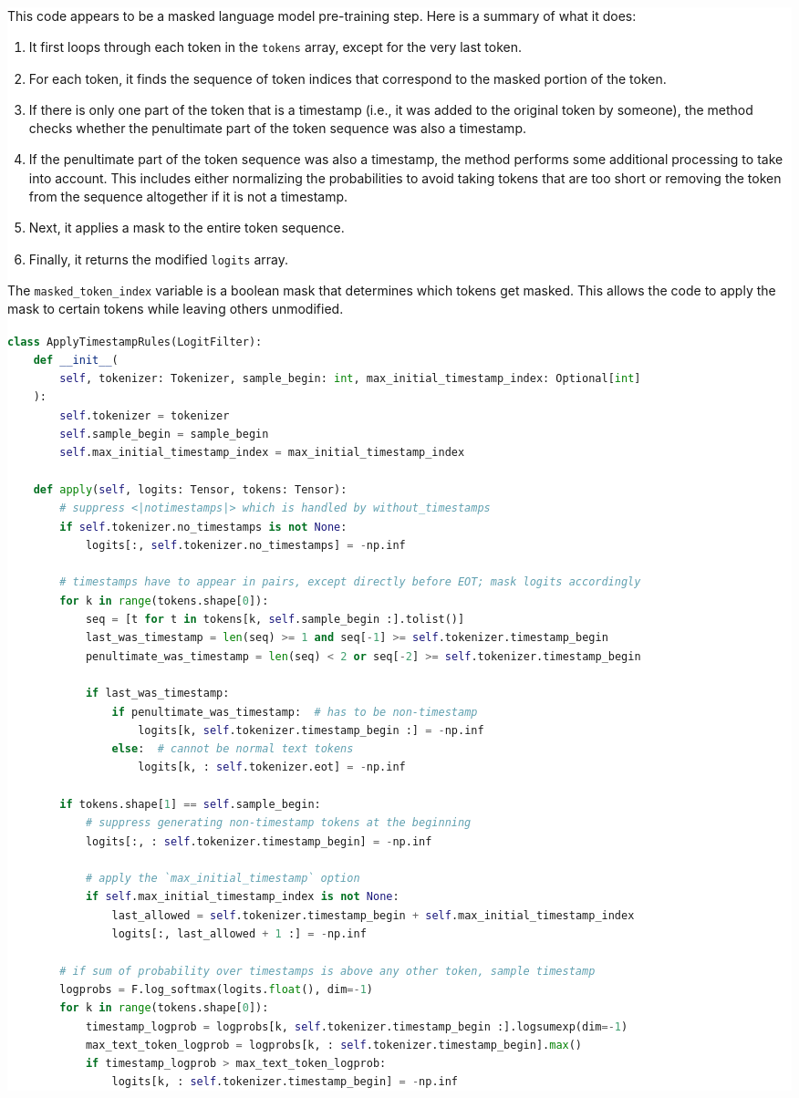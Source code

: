This code appears to be a masked language model pre-training step. Here is a summary of what it does:

1. It first loops through each token in the `tokens` array, except for the very last token.

2. For each token, it finds the sequence of token indices that correspond to the masked portion of the token.

3. If there is only one part of the token that is a timestamp (i.e., it was added to the original token by someone), the method checks whether the penultimate part of the token sequence was also a timestamp.

4. If the penultimate part of the token sequence was also a timestamp, the method performs some additional processing to take into account. This includes either normalizing the probabilities to avoid taking tokens that are too short or removing the token from the sequence altogether if it is not a timestamp.

5. Next, it applies a mask to the entire token sequence.

6. Finally, it returns the modified `logits` array.

The `masked_token_index` variable is a boolean mask that determines which tokens get masked. This allows the code to apply the mask to certain tokens while leaving others unmodified.


```py
class ApplyTimestampRules(LogitFilter):
    def __init__(
        self, tokenizer: Tokenizer, sample_begin: int, max_initial_timestamp_index: Optional[int]
    ):
        self.tokenizer = tokenizer
        self.sample_begin = sample_begin
        self.max_initial_timestamp_index = max_initial_timestamp_index

    def apply(self, logits: Tensor, tokens: Tensor):
        # suppress <|notimestamps|> which is handled by without_timestamps
        if self.tokenizer.no_timestamps is not None:
            logits[:, self.tokenizer.no_timestamps] = -np.inf

        # timestamps have to appear in pairs, except directly before EOT; mask logits accordingly
        for k in range(tokens.shape[0]):
            seq = [t for t in tokens[k, self.sample_begin :].tolist()]
            last_was_timestamp = len(seq) >= 1 and seq[-1] >= self.tokenizer.timestamp_begin
            penultimate_was_timestamp = len(seq) < 2 or seq[-2] >= self.tokenizer.timestamp_begin

            if last_was_timestamp:
                if penultimate_was_timestamp:  # has to be non-timestamp
                    logits[k, self.tokenizer.timestamp_begin :] = -np.inf
                else:  # cannot be normal text tokens
                    logits[k, : self.tokenizer.eot] = -np.inf

        if tokens.shape[1] == self.sample_begin:
            # suppress generating non-timestamp tokens at the beginning
            logits[:, : self.tokenizer.timestamp_begin] = -np.inf

            # apply the `max_initial_timestamp` option
            if self.max_initial_timestamp_index is not None:
                last_allowed = self.tokenizer.timestamp_begin + self.max_initial_timestamp_index
                logits[:, last_allowed + 1 :] = -np.inf

        # if sum of probability over timestamps is above any other token, sample timestamp
        logprobs = F.log_softmax(logits.float(), dim=-1)
        for k in range(tokens.shape[0]):
            timestamp_logprob = logprobs[k, self.tokenizer.timestamp_begin :].logsumexp(dim=-1)
            max_text_token_logprob = logprobs[k, : self.tokenizer.timestamp_begin].max()
            if timestamp_logprob > max_text_token_logprob:
                logits[k, : self.tokenizer.timestamp_begin] = -np.inf

```
